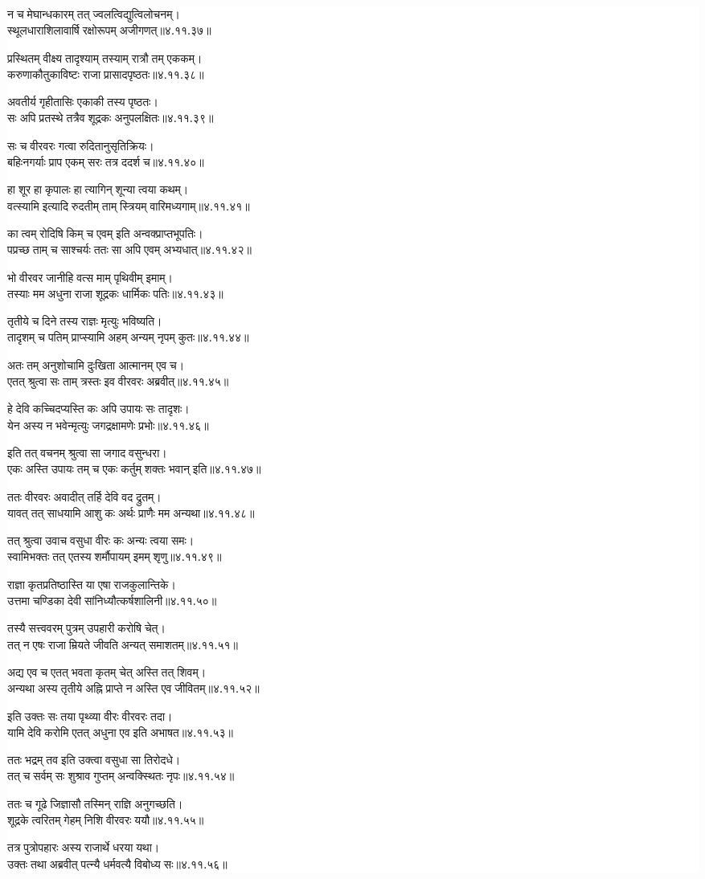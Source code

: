 न च मेघान्धकारम् तत् ज्वलत्विद्युत्विलोचनम्।  
स्थूलधाराशिलावार्षि रक्षोरूपम् अजीगणत्॥४.११.३७॥  
  
प्रस्थितम् वीक्ष्य तादृश्याम् तस्याम् रात्रौ तम् एककम्।  
करुणाकौतुकाविष्टः राजा प्रासादपृष्ठतः॥४.११.३८॥  
  
अवतीर्य गृहीतासिः एकाकी तस्य पृष्ठतः।  
सः अपि प्रतस्थे तत्रैव शूद्रकः अनुपलक्षितः॥४.११.३९॥  
  
सः च वीरवरः गत्वा रुदितानुसृतिक्रियः।  
बहिःनगर्याः प्राप एकम् सरः तत्र ददर्श च॥४.११.४०॥  
  
हा शूर हा कृपालः हा त्यागिन् शून्या त्वया कथम्।  
वत्स्यामि इत्यादि रुदतीम् ताम् स्त्रियम् वारिमध्यगाम्॥४.११.४१॥  
  
का त्वम् रोदिषि किम् च एवम् इति अन्वक्प्राप्तभूपतिः।  
पप्रच्छ ताम् च साश्चर्यः ततः सा अपि एवम् अभ्यधात्॥४.११.४२॥  
  
भो वीरवर जानीहि वत्स माम् पृथिवीम् इमाम्।  
तस्याः मम अधुना राजा शूद्रकः धार्मिकः पतिः॥४.११.४३॥  
  
तृतीये च दिने तस्य राज्ञः मृत्युः भविष्यति।  
तादृशम् च पतिम् प्राप्स्यामि अहम् अन्यम् नृपम् कुतः॥४.११.४४॥  
  
अतः तम् अनुशोचामि दुःखिता आत्मानम् एव च।  
एतत् श्रुत्वा सः ताम् त्रस्तः इव वीरवरः अब्रवीत्॥४.११.४५॥  
  
हे देवि कच्चिदप्यस्ति कः अपि उपायः सः तादृशः।  
येन अस्य न भवेन्मृत्युः जगद्रक्षामणेः प्रभोः॥४.११.४६॥  
  
इति तत् वचनम् श्रुत्वा सा जगाद वसुन्धरा।  
एकः अस्ति उपायः तम् च एकः कर्तुम् शक्तः भवान् इति॥४.११.४७॥  
  
ततः वीरवरः अवादीत् तर्हि देवि वद द्रुतम्।  
यावत् तत् साधयामि आशु कः अर्थः प्राणैः मम अन्यथा॥४.११.४८॥  
  
तत् श्रुत्वा उवाच वसुधा वीरः कः अन्यः त्वया समः।  
स्वामिभक्तः तत् एतस्य शर्मौपायम् इमम् शृणु॥४.११.४९॥  
  
राज्ञा कृतप्रतिष्ठास्ति या एषा राजकुलान्तिके।  
उत्तमा चण्डिका देवी सांनिध्यौत्कर्षशालिनी॥४.११.५०॥  
  
तस्यै सत्त्ववरम् पुत्रम् उपहारी करोषि चेत्।  
तत् न एषः राजा म्रियते जीवति अन्यत् समाशतम्॥४.११.५१॥  
  
अद्य एव च एतत् भवता कृतम् चेत् अस्ति तत् शिवम्।  
अन्यथा अस्य तृतीये अह्नि प्राप्ते न अस्ति एव जीवितम्॥४.११.५२॥  
  
इति उक्तः सः तया पृथ्व्या वीरः वीरवरः तदा।  
यामि देवि करोमि एतत् अधुना एव इति अभाषत॥४.११.५३॥  
  
ततः भद्रम् तव इति उक्त्वा वसुधा सा तिरोदधे।  
तत् च सर्वम् सः शुश्राव गुप्तम् अन्वक्स्थितः नृपः॥४.११.५४॥  
  
ततः च गूढे जिज्ञासौ तस्मिन् राज्ञि अनुगच्छति।  
शूद्रके त्वरितम् गेहम् निशि वीरवरः ययौ॥४.११.५५॥  
  
तत्र पुत्रोपहारः अस्य राजार्थे धरया यथा।  
उक्तः तथा अब्रवीत् पत्न्यै धर्मवत्यै विबोध्य सः॥४.११.५६॥  
  